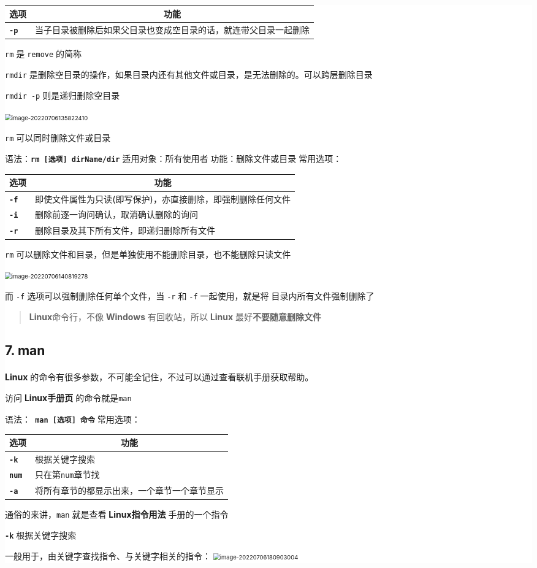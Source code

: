 | 选项     | 功能                                                         |
| -------- | ------------------------------------------------------------ |
| **`-p`** | 当子目录被删除后如果父目录也变成空目录的话，就连带父目录一起删除 |

`rm` 是 `remove` 的简称

`rmdir` 是删除空目录的操作，如果目录内还有其他文件或目录，是无法删除的。可以跨层删除目录

`rmdir -p` 则是递归删除空目录

<img src="https://dxyt-july-image.oss-cn-beijing.aliyuncs.com/CSDN/image-20220706135822410.png" alt="image-20220706135822410" style="zoom:67%;" />

`rm` 可以同时删除文件或目录

语法：**`rm [选项] dirName/dir`**
适用对象：所有使用者
功能：删除文件或目录
常用选项：

| 选项     | 功能                                                         |
| -------- | ------------------------------------------------------------ |
| **`-f`** | 即使文件属性为只读(即写保护)，亦直接删除，即强制删除任何文件 |
| **`-i`** | 删除前逐一询问确认，取消确认删除的询问                       |
| **`-r`** | 删除目录及其下所有文件，即递归删除所有文件                   |

`rm` 可以删除文件和目录，但是单独使用不能删除目录，也不能删除只读文件

<img src="https://dxyt-july-image.oss-cn-beijing.aliyuncs.com/CSDN/image-20220706140819278.png" alt="image-20220706140819278" style="zoom:67%;" />

而 `-f` 选项可以强制删除任何单个文件，当 `-r` 和 `-f` 一起使用，就是将 目录内所有文件强制删除了

> **Linux**命令行，不像 **Windows** 有回收站，所以 **Linux** 最好**不要随意删除文件**

## 7. man

**Linux** 的命令有很多参数，不可能全记住，不过可以通过查看联机手册获取帮助。

访问 **Linux手册页** 的命令就是`man`

语法：**` man [选项] 命令`**
常用选项：

| 选项      | 功能                                         |
| --------- | -------------------------------------------- |
| **`-k`**  | 根据关键字搜索                               |
| **`num`** | 只在第`num`章节找                            |
| **`-a`**  | 将所有章节的都显示出来，一个章节一个章节显示 |

通俗的来讲，`man` 就是查看 **Linux指令用法** 手册的一个指令

**`-k`** 根据关键字搜索

一般用于，由关键字查找指令、与关键字相关的指令：
<img src="https://dxyt-july-image.oss-cn-beijing.aliyuncs.com/CSDN/image-20220706180903004.png" alt="image-20220706180903004" style="zoom:67%;" />
